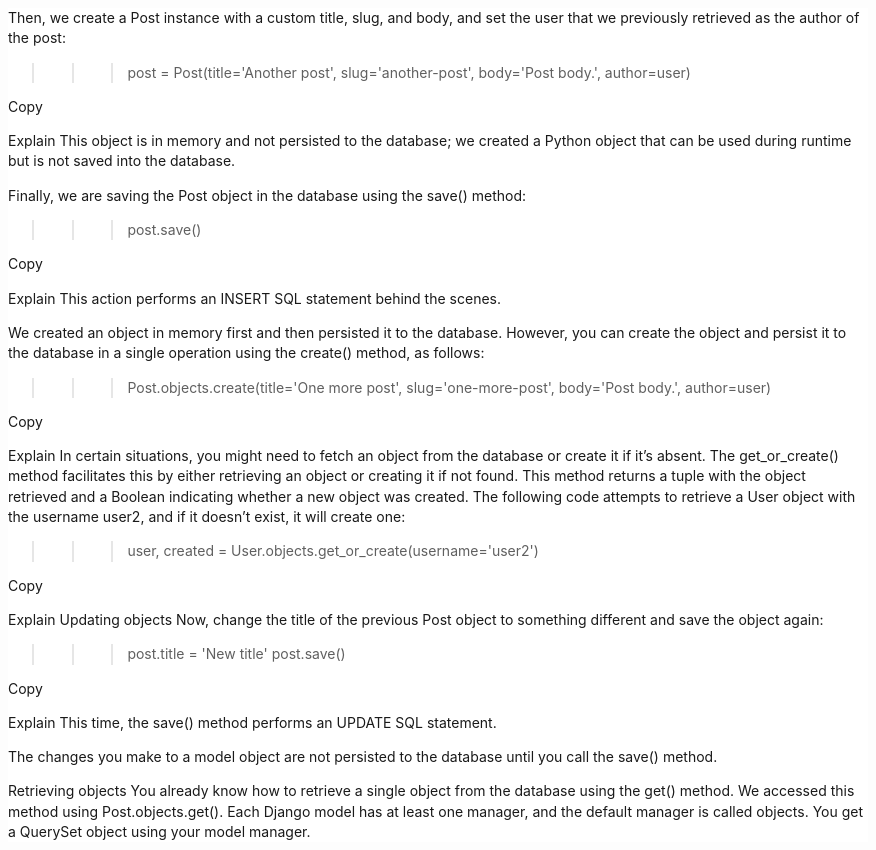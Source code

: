 Then, we create a Post instance with a custom title, slug, and body, and set the user that we previously retrieved as the author of the post:

>>> post = Post(title='Another post', slug='another-post', body='Post body.', author=user)

Copy

Explain
This object is in memory and not persisted to the database; we created a Python object that can be used during runtime but is not saved into the database.

Finally, we are saving the Post object in the database using the save() method:

>>> post.save()

Copy

Explain
This action performs an INSERT SQL statement behind the scenes.

We created an object in memory first and then persisted it to the database. However, you can create the object and persist it to the database in a single operation using the create() method, as follows:

>>> Post.objects.create(title='One more post',
                    slug='one-more-post',
                    body='Post body.',
                    author=user)

Copy

Explain
In certain situations, you might need to fetch an object from the database or create it if it’s absent. The get_or_create() method facilitates this by either retrieving an object or creating it if not found. This method returns a tuple with the object retrieved and a Boolean indicating whether a new object was created. The following code attempts to retrieve a User object with the username user2, and if it doesn’t exist, it will create one:

>>> user, created = User.objects.get_or_create(username='user2')

Copy

Explain
Updating objects
Now, change the title of the previous Post object to something different and save the object again:

>>> post.title = 'New title'
>>> post.save()

Copy

Explain
This time, the save() method performs an UPDATE SQL statement.

The changes you make to a model object are not persisted to the database until you call the save() method.

Retrieving objects
You already know how to retrieve a single object from the database using the get() method. We accessed this method using Post.objects.get(). Each Django model has at least one manager, and the default manager is called objects. You get a QuerySet object using your model manager.
